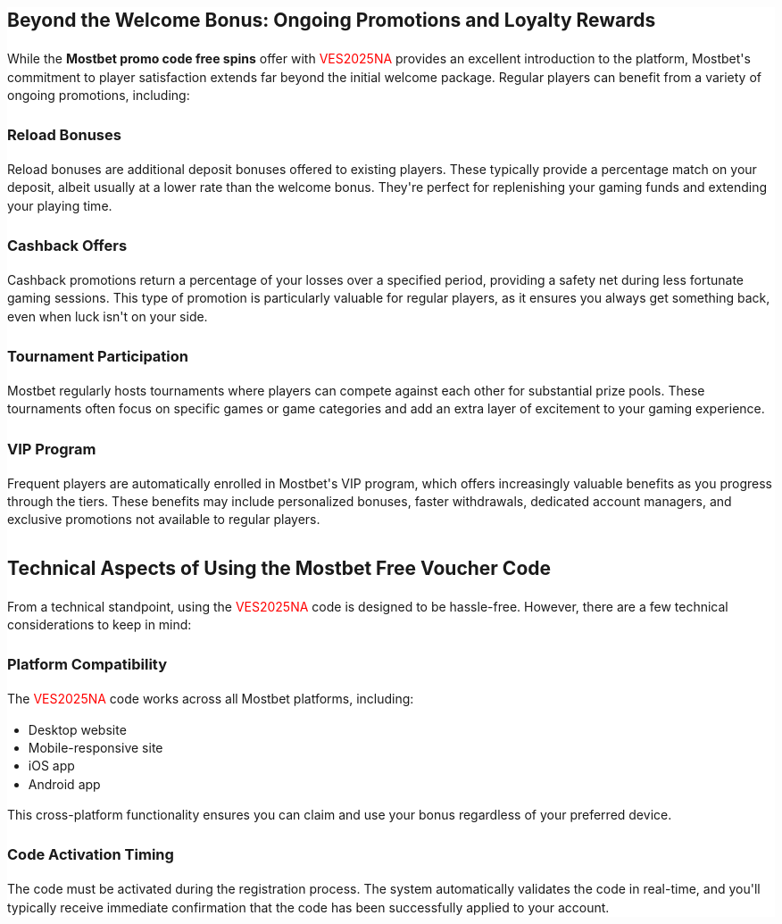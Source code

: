 ## Beyond the Welcome Bonus: Ongoing Promotions and Loyalty Rewards

While the **Mostbet promo code free spins** offer with <span style="color: red;">VES2025NA</span> provides an excellent introduction to the platform, Mostbet's commitment to player satisfaction extends far beyond the initial welcome package. Regular players can benefit from a variety of ongoing promotions, including:

### Reload Bonuses
Reload bonuses are additional deposit bonuses offered to existing players. These typically provide a percentage match on your deposit, albeit usually at a lower rate than the welcome bonus. They're perfect for replenishing your gaming funds and extending your playing time.

### Cashback Offers
Cashback promotions return a percentage of your losses over a specified period, providing a safety net during less fortunate gaming sessions. This type of promotion is particularly valuable for regular players, as it ensures you always get something back, even when luck isn't on your side.

### Tournament Participation
Mostbet regularly hosts tournaments where players can compete against each other for substantial prize pools. These tournaments often focus on specific games or game categories and add an extra layer of excitement to your gaming experience.

### VIP Program
Frequent players are automatically enrolled in Mostbet's VIP program, which offers increasingly valuable benefits as you progress through the tiers. These benefits may include personalized bonuses, faster withdrawals, dedicated account managers, and exclusive promotions not available to regular players.

## Technical Aspects of Using the **Mostbet Free Voucher Code**

From a technical standpoint, using the <span style="color: red;">VES2025NA</span> code is designed to be hassle-free. However, there are a few technical considerations to keep in mind:

### Platform Compatibility
The <span style="color: red;">VES2025NA</span> code works across all Mostbet platforms, including:
- Desktop website
- Mobile-responsive site
- iOS app
- Android app

This cross-platform functionality ensures you can claim and use your bonus regardless of your preferred device.

### Code Activation Timing
The code must be activated during the registration process. The system automatically validates the code in real-time, and you'll typically receive immediate confirmation that the code has been successfully applied to your account.
